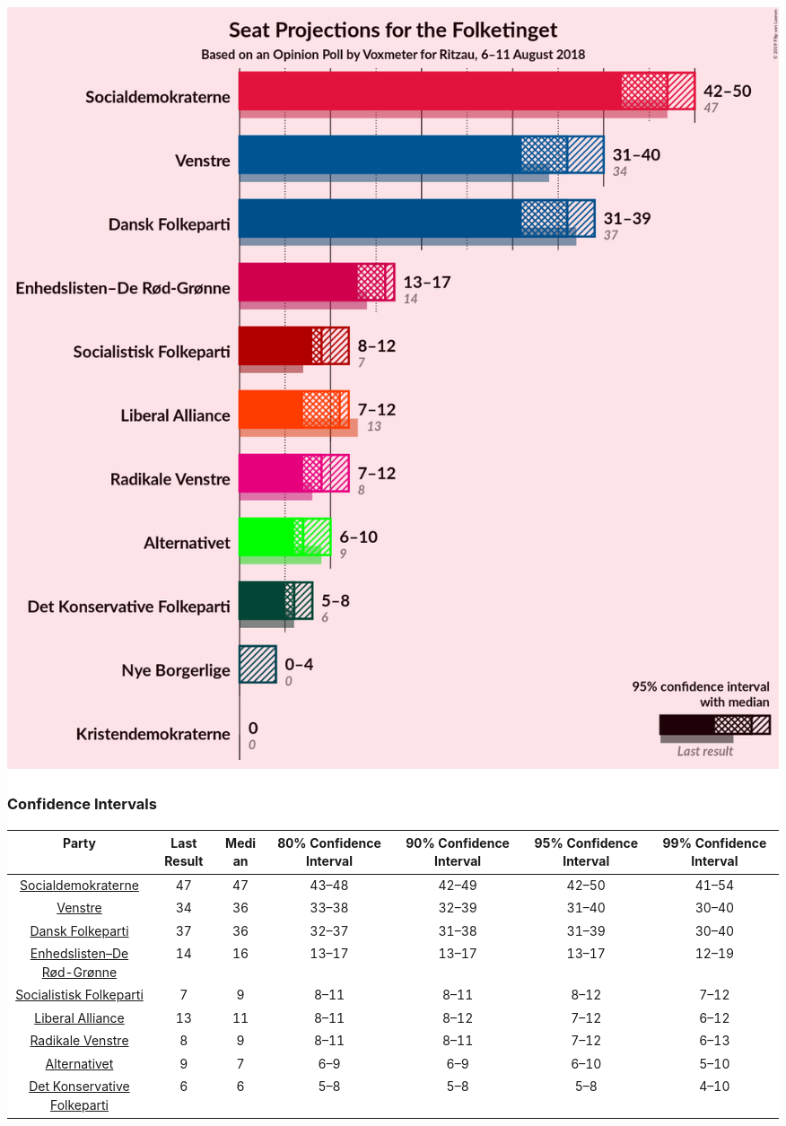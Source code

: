 ![Graph with seats not yet produced](2018-08-11-Voxmeter-seats.png "Seats")

### Confidence Intervals

| Party | Last Result | Median | 80% Confidence Interval | 90% Confidence Interval | 95% Confidence Interval | 99% Confidence Interval |
|:-----:|:-----------:|:------:|:-----------------------:|:-----------------------:|:-----------------------:|:-----------------------:|
| <a href="#socialdemokraterne">Socialdemokraterne</a> | 47 | 47 | 43–48 |42–49 |42–50 |41–54 |
| <a href="#venstre">Venstre</a> | 34 | 36 | 33–38 |32–39 |31–40 |30–40 |
| <a href="#dansk-folkeparti">Dansk Folkeparti</a> | 37 | 36 | 32–37 |31–38 |31–39 |30–40 |
| <a href="#enhedslisten–de-rød-grønne">Enhedslisten–De Rød-Grønne</a> | 14 | 16 | 13–17 |13–17 |13–17 |12–19 |
| <a href="#socialistisk-folkeparti">Socialistisk Folkeparti</a> | 7 | 9 | 8–11 |8–11 |8–12 |7–12 |
| <a href="#liberal-alliance">Liberal Alliance</a> | 13 | 11 | 8–11 |8–12 |7–12 |6–12 |
| <a href="#radikale-venstre">Radikale Venstre</a> | 8 | 9 | 8–11 |8–11 |7–12 |6–13 |
| <a href="#alternativet">Alternativet</a> | 9 | 7 | 6–9 |6–9 |6–10 |5–10 |
| <a href="#det-konservative-folkeparti">Det Konservative Folkeparti</a> | 6 | 6 | 5–8 |5–8 |5–8 |4–10 |